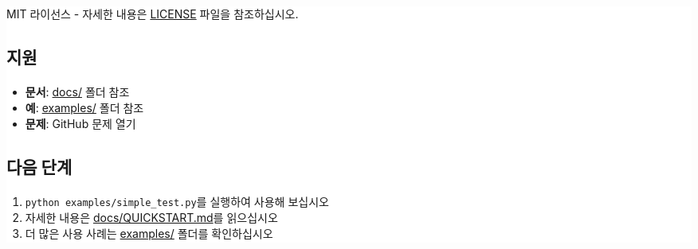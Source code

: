MIT 라이선스 - 자세한 내용은 [LICENSE](LICENSE) 파일을 참조하십시오.

## 지원

- **문서**: [docs/](docs/) 폴더 참조
- **예**: [examples/](examples/) 폴더 참조
- **문제**: GitHub 문제 열기

## 다음 단계

1. `python examples/simple_test.py`를 실행하여 사용해 보십시오
2. 자세한 내용은 [docs/QUICKSTART.md](docs/QUICKSTART.md)를 읽으십시오
3. 더 많은 사용 사례는 [examples/](examples/) 폴더를 확인하십시오